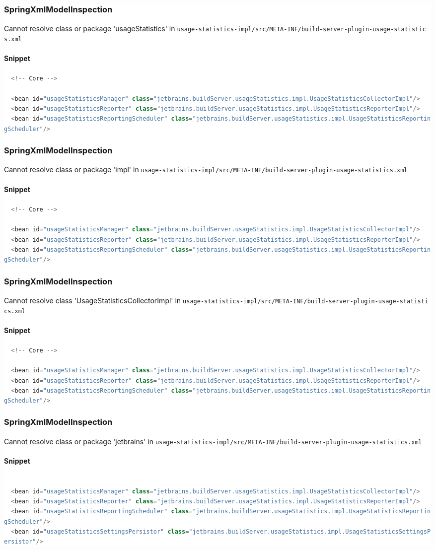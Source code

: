### SpringXmlModelInspection
Cannot resolve class or package 'usageStatistics'
in `usage-statistics-impl/src/META-INF/build-server-plugin-usage-statistics.xml`
#### Snippet
```java
  <!-- Core -->

  <bean id="usageStatisticsManager" class="jetbrains.buildServer.usageStatistics.impl.UsageStatisticsCollectorImpl"/>
  <bean id="usageStatisticsReporter" class="jetbrains.buildServer.usageStatistics.impl.UsageStatisticsReporterImpl"/>
  <bean id="usageStatisticsReportingScheduler" class="jetbrains.buildServer.usageStatistics.impl.UsageStatisticsReportingScheduler"/>
```

### SpringXmlModelInspection
Cannot resolve class or package 'impl'
in `usage-statistics-impl/src/META-INF/build-server-plugin-usage-statistics.xml`
#### Snippet
```java
  <!-- Core -->

  <bean id="usageStatisticsManager" class="jetbrains.buildServer.usageStatistics.impl.UsageStatisticsCollectorImpl"/>
  <bean id="usageStatisticsReporter" class="jetbrains.buildServer.usageStatistics.impl.UsageStatisticsReporterImpl"/>
  <bean id="usageStatisticsReportingScheduler" class="jetbrains.buildServer.usageStatistics.impl.UsageStatisticsReportingScheduler"/>
```

### SpringXmlModelInspection
Cannot resolve class 'UsageStatisticsCollectorImpl'
in `usage-statistics-impl/src/META-INF/build-server-plugin-usage-statistics.xml`
#### Snippet
```java
  <!-- Core -->

  <bean id="usageStatisticsManager" class="jetbrains.buildServer.usageStatistics.impl.UsageStatisticsCollectorImpl"/>
  <bean id="usageStatisticsReporter" class="jetbrains.buildServer.usageStatistics.impl.UsageStatisticsReporterImpl"/>
  <bean id="usageStatisticsReportingScheduler" class="jetbrains.buildServer.usageStatistics.impl.UsageStatisticsReportingScheduler"/>
```

### SpringXmlModelInspection
Cannot resolve class or package 'jetbrains'
in `usage-statistics-impl/src/META-INF/build-server-plugin-usage-statistics.xml`
#### Snippet
```java

  <bean id="usageStatisticsManager" class="jetbrains.buildServer.usageStatistics.impl.UsageStatisticsCollectorImpl"/>
  <bean id="usageStatisticsReporter" class="jetbrains.buildServer.usageStatistics.impl.UsageStatisticsReporterImpl"/>
  <bean id="usageStatisticsReportingScheduler" class="jetbrains.buildServer.usageStatistics.impl.UsageStatisticsReportingScheduler"/>
  <bean id="usageStatisticsSettingsPersistor" class="jetbrains.buildServer.usageStatistics.impl.UsageStatisticsSettingsPersistor"/>
```
